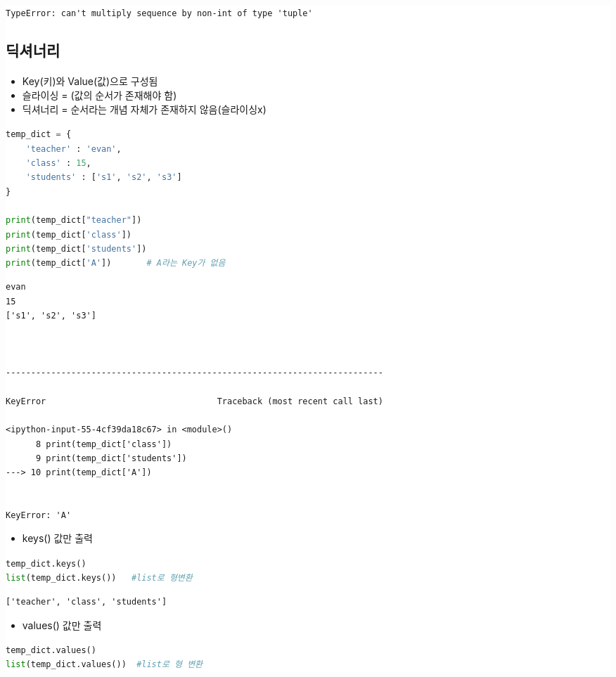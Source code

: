 
    TypeError: can't multiply sequence by non-int of type 'tuple'


## 딕셔너리
- Key(키)와 Value(값)으로 구성됨
- 슬라이싱 = (값의 순서가 존재해야 함)
- 딕셔너리 = 순서라는 개념 자체가 존재하지 않음(슬라이싱x)


```python
temp_dict = {
    'teacher' : 'evan',
    'class' : 15,
    'students' : ['s1', 's2', 's3']
}

print(temp_dict["teacher"])
print(temp_dict['class'])
print(temp_dict['students'])
print(temp_dict['A'])       # A라는 Key가 없음
```

    evan
    15
    ['s1', 's2', 's3']
    


    ---------------------------------------------------------------------------

    KeyError                                  Traceback (most recent call last)

    <ipython-input-55-4cf39da18c67> in <module>()
          8 print(temp_dict['class'])
          9 print(temp_dict['students'])
    ---> 10 print(temp_dict['A'])
    

    KeyError: 'A'


- keys() 값만 출력


```python
temp_dict.keys()
list(temp_dict.keys())   #list로 형변환
```




    ['teacher', 'class', 'students']



- values() 값만 출력


```python
temp_dict.values()
list(temp_dict.values())  #list로 형 변환
```
